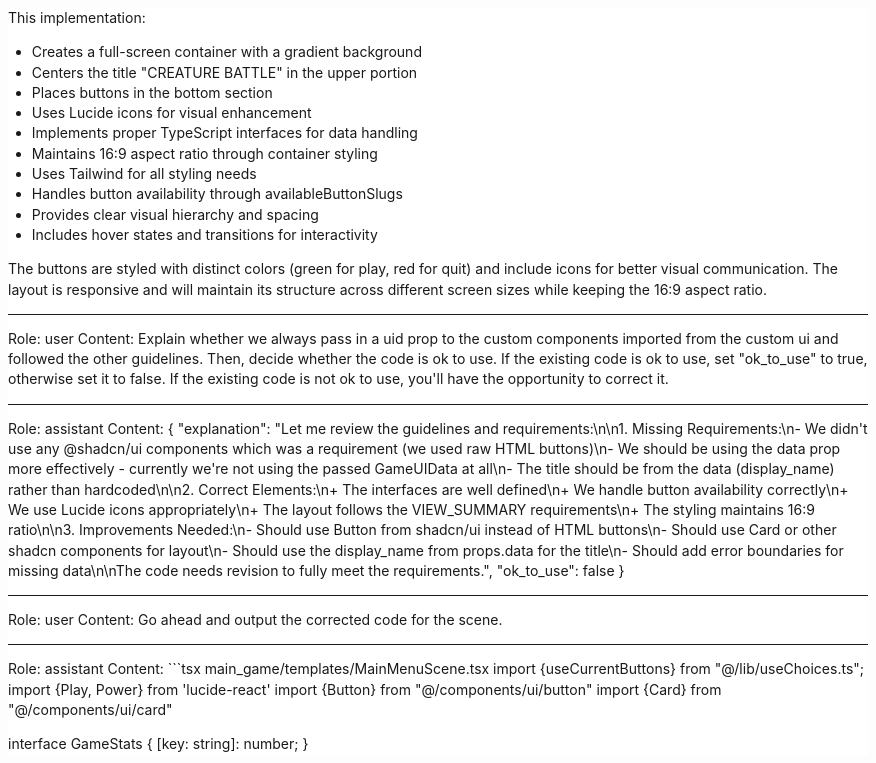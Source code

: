 
This implementation:
- Creates a full-screen container with a gradient background
- Centers the title "CREATURE BATTLE" in the upper portion
- Places buttons in the bottom section
- Uses Lucide icons for visual enhancement
- Implements proper TypeScript interfaces for data handling
- Maintains 16:9 aspect ratio through container styling
- Uses Tailwind for all styling needs
- Handles button availability through availableButtonSlugs
- Provides clear visual hierarchy and spacing
- Includes hover states and transitions for interactivity

The buttons are styled with distinct colors (green for play, red for quit) and include icons for better visual communication. The layout is responsive and will maintain its structure across different screen sizes while keeping the 16:9 aspect ratio.
__________________
Role: user
Content: Explain whether we always pass in a uid prop to the custom components imported from the custom ui and followed the other guidelines. Then, decide whether the code is ok to use.
If the existing code is ok to use, set "ok_to_use" to true, otherwise set it to false.
If the existing code is not ok to use, you'll have the opportunity to correct it.
__________________
Role: assistant
Content: {
  "explanation": "Let me review the guidelines and requirements:\n\n1. Missing Requirements:\n- We didn't use any @shadcn/ui components which was a requirement (we used raw HTML buttons)\n- We should be using the data prop more effectively - currently we're not using the passed GameUIData at all\n- The title should be from the data (display_name) rather than hardcoded\n\n2. Correct Elements:\n+ The interfaces are well defined\n+ We handle button availability correctly\n+ We use Lucide icons appropriately\n+ The layout follows the VIEW_SUMMARY requirements\n+ The styling maintains 16:9 ratio\n\n3. Improvements Needed:\n- Should use Button from shadcn/ui instead of HTML buttons\n- Should use Card or other shadcn components for layout\n- Should use the display_name from props.data for the title\n- Should add error boundaries for missing data\n\nThe code needs revision to fully meet the requirements.",
  "ok_to_use": false
}
__________________
Role: user
Content: Go ahead and output the corrected code for the scene.
__________________
Role: assistant
Content: ```tsx main_game/templates/MainMenuScene.tsx
import {useCurrentButtons} from "@/lib/useChoices.ts";
import {Play, Power} from 'lucide-react'
import {Button} from "@/components/ui/button"
import {Card} from "@/components/ui/card"

interface GameStats {
    [key: string]: number;
}
